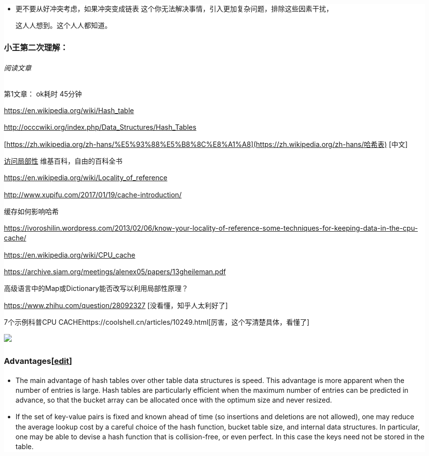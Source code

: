- 更不要从好冲突考虑，如果冲突变成链表 这个你无法解决事情，引入更加复杂问题，排除这些因素干扰，

  这人人想到。这个人人都知道。

  



### 小王第二次理解：

###### 阅读文章

第1文章：  ok耗时 45分钟

https://en.wikipedia.org/wiki/Hash_table

http://occcwiki.org/index.php/Data_Structures/Hash_Tables    

[https://zh.wikipedia.org/zh-hans/%E5%93%88%E5%B8%8C%E8%A1%A8](https://zh.wikipedia.org/zh-hans/哈希表) [中文]







[访问局部性](https://zh.wikipedia.org/wiki/%E8%AE%BF%E9%97%AE%E5%B1%80%E9%83%A8%E6%80%A7) 维基百科，自由的百科全书    

https://en.wikipedia.org/wiki/Locality_of_reference

http://www.xupifu.com/2017/01/19/cache-introduction/

缓存如何影响哈希

https://ivoroshilin.wordpress.com/2013/02/06/know-your-locality-of-reference-some-techniques-for-keeping-data-in-the-cpu-cache/

https://en.wikipedia.org/wiki/CPU_cache

https://archive.siam.org/meetings/alenex05/papers/13gheileman.pdf

高级语言中的Map或Dictionary能否改写以利用局部性原理？

https://www.zhihu.com/question/28092327 [没看懂，知乎人太利好了]



7个示例科普CPU CACHEhttps://coolshell.cn/articles/10249.html[厉害，这个写清楚具体，看懂了]

![](https://upload.wikimedia.org/wikipedia/commons/thumb/7/7d/Hash_table_3_1_1_0_1_0_0_SP.svg/473px-Hash_table_3_1_1_0_1_0_0_SP.svg.png)  

### Advantages[[edit](https://en.wikipedia.org/w/index.php?title=Hash_table&action=edit&section=25)]

- The main advantage of hash tables over other table data structures is speed. This advantage is more apparent when the number of entries is large. Hash tables are particularly efficient when the maximum number of entries can be predicted in advance, so that the bucket array can be allocated once with the optimum size and never resized.

- If the set of key-value pairs is fixed and known ahead of time (so insertions and deletions are not allowed), one may reduce the average lookup cost by a careful choice of the hash function, bucket table size, and internal data structures. In particular, one may be able to devise a hash function that is collision-free, or even perfect. In this case the keys need not be stored in the table.
